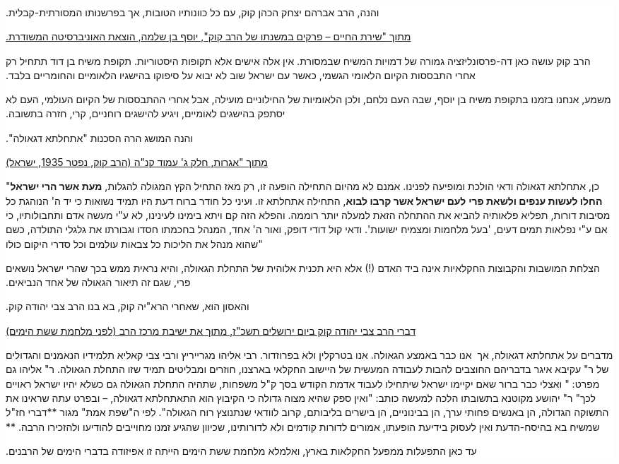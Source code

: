 <span dir="rtl">והנה, הרב אברהם יצחק הכהן קוק, עם כל כוונותיו הטובות, אך
בפרשנותו המסורתית-קבלית.</span>

<span dir="rtl"><u>מתוך "שירת החיים – פרקים במשנתו של הרב קוק", יוסף בן
שלמה, הוצאת האוניברסיטה המשודרת.</u></span>

<span dir="rtl">הרב קוק עושה כאן דה-פרסונליזציה גמורה של דמויות המשיח
שבמסורת. אין אלה אישים אלא תקופות היסטוריות. תקופת משיח בן דוד תתחיל רק
אחרי התבססות הקיום הלאומי הגשמי, כאשר עם ישראל שוב לא יבוא על סיפוקו
בהישגיו הלאומיים והחומריים בלבד.</span>

<span dir="rtl">משמע, אנחנו בזמנו בתקופת משיח בן יוסף, שבה העם נלחם,
ולכן הלאומיות של החילוניים מועילה, אבל אחרי ההתבססות של הקיום העולמי,
העם לא יסתפק בהישגים לאומיים, ויגיע להישגים רוחניים, קרי, חזרה
בתשובה.</span>

<span dir="rtl">והנה המושג הרה הסכנות "אתחלתא דגאולה".</span>

<span dir="rtl"><u>מתוך "אגרות, חלק ג' עמוד קנ"ה (הרב קוק, נפטר 1935,
ישראל)</u></span>

"<span dir="rtl">כן, אתחלתא דגאולה ודאי הולכת ומופיעה לפנינו. אמנם לא
מהיום התחילה הופעה זו, רק מאז התחיל הקץ המגולה להגלות, **מעת אשר הרי
ישראל החלו לעשות ענפים ולשאת פרי** **לעם ישראל אשר קרבו לבוא**, התחילה
אתחלתא זו. ועיני כל חודר ברוח דעת היו תמיד נשואות כי יד ה' הנוהגת כל
מסיבות דורות, תפליא פלאותיה להביא את ההתחלה הזאת למעלה יותר רוממה. והפלא
הזה קם ויתא בימינו לעינינו, לא ע"י מעשה אדם ותחבולותיו, כי אם ע"י נפלאות
תמים דעים, 'בעל מלחמות ומצמיח ישועות'. ודאי קול דודי דופק, ואור ה' אחד,
המנהל בחכמתו חסדו וגבורתו את גלגלי התולדה, כשם שהוא מנהל את הליכות כל
צבאות עולמים וכל סדרי היקום כולו</span>"

<span dir="rtl">הצלחת המושבות והקבוצות החקלאיות אינה ביד האדם (!) אלא
היא תכנית אלוהית של התחלת הגאולה, והיא נראית ממש בכך שהרי ישראל נושאים
פרי, שגם זה תיאור הגאולה של אחד הנביאים.</span>

<span dir="rtl">והאסון הוא, שאחרי הרא"יה קוק, בא בנו הרב צבי יהודה
קוק.</span>

<span dir="rtl"><u>דברי הרב צבי יהודה קוק ביום ירושלים תשכ"ז, מתוך את
ישיבת מרכז הרב (לפני מלחמת ששת הימים)</u></span>

<span dir="rtl">מדברים על אתחלתא דגאולה, אך  אנו כבר באמצע הגאולה. אנו
בטרקלין ולא בפרוזדור. רבי אליהו מגרייריץ ורבי צבי קאליא תלמידיו הנאמנים
והגדולים של ר" עקיבא איגר בדבריהם החוצבים להבות לעבודה המעשית של היישוב
החקלאי בארצנו, חוזרים ומבליטים תמיד שזו התחלת הגאולה. ר" אליהו גם מפרט:
" ואצלי כבר ברור שאם יקיימו ישראל שיתחילו לעבוד אדמת הקודש בסך ק"ל
משפחות, שתהיה התחלת הגאולה גם כשלא יהיו ישראל ראויים לכך" ר" יהושע
מקוטנא בתשובתו הלכה למעשה כותב: "ואין ספק שהיא מצוה גדולה כי הקיבוץ הוא
התאתחלתא דגאולה, – ובפרט עתה שראינו את התשוקה הגדולה, הן באנשים פחותי
ערך, הן בבינוניים, הן בישרים בליבותם, קרוב לוודאי שנתנוצץ רוח הגאולה".
לפי ה"שפת אמת" מגור **דברי חז"ל שמשיח בא בהיסח-הדעת ואין לעסוק בידיעת
הופעתו, אמורים לדורות קודמים ולא לדורותינו, שכיוון שהגיע זמנו מחוייבים
להודיעו ולהזכירו הרבה. **</span>

<span dir="rtl">עד כאן התפעלות ממפעל החקלאות בארץ, ואלמלא מלחמת ששת
הימים הייתה זו אפיזודה בדברי הימים של הרבנים.</span>

